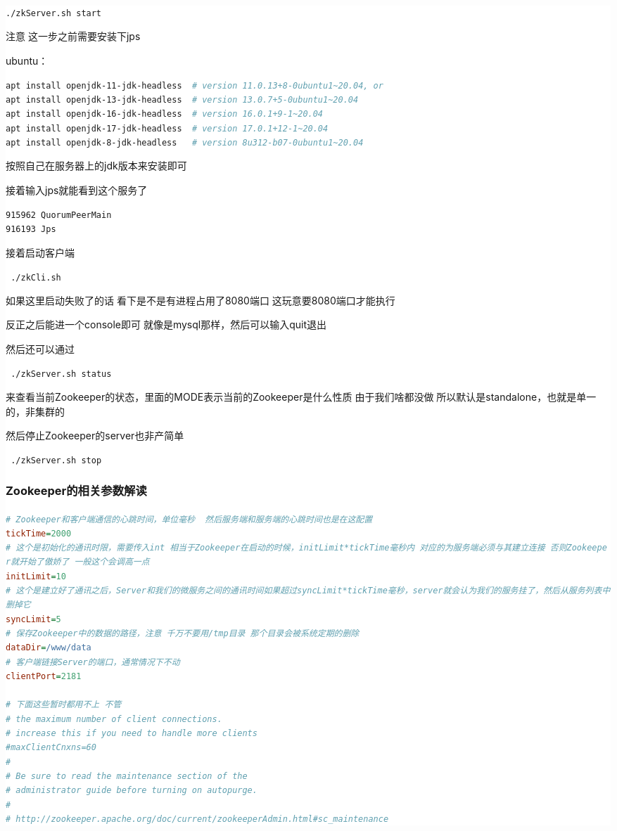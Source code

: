 ```bash
./zkServer.sh start
```

注意 这一步之前需要安装下jps

ubuntu：

```bash
apt install openjdk-11-jdk-headless  # version 11.0.13+8-0ubuntu1~20.04, or
apt install openjdk-13-jdk-headless  # version 13.0.7+5-0ubuntu1~20.04
apt install openjdk-16-jdk-headless  # version 16.0.1+9-1~20.04
apt install openjdk-17-jdk-headless  # version 17.0.1+12-1~20.04
apt install openjdk-8-jdk-headless   # version 8u312-b07-0ubuntu1~20.04
```

按照自己在服务器上的jdk版本来安装即可

接着输入jps就能看到这个服务了

```bash
915962 QuorumPeerMain
916193 Jps
```

接着启动客户端

```bash
 ./zkCli.sh
```

如果这里启动失败了的话 看下是不是有进程占用了8080端口 这玩意要8080端口才能执行

反正之后能进一个console即可 就像是mysql那样，然后可以输入quit退出

然后还可以通过

```bash
 ./zkServer.sh status
```

来查看当前Zookeeper的状态，里面的MODE表示当前的Zookeeper是什么性质 由于我们啥都没做 所以默认是standalone，也就是单一的，非集群的

然后停止Zookeeper的server也非产简单

```bash
 ./zkServer.sh stop
```

### Zookeeper的相关参数解读

```ini
# Zookeeper和客户端通信的心跳时间，单位毫秒  然后服务端和服务端的心跳时间也是在这配置 
tickTime=2000
# 这个是初始化的通讯时限，需要传入int 相当于Zookeeper在启动的时候，initLimit*tickTime毫秒内 对应的为服务端必须与其建立连接 否则Zookeeper就开始了傲娇了 一般这个会调高一点 
initLimit=10
# 这个是建立好了通讯之后，Server和我们的微服务之间的通讯时间如果超过syncLimit*tickTime毫秒，server就会认为我们的服务挂了，然后从服务列表中删掉它
syncLimit=5
# 保存Zookeeper中的数据的路径，注意 千万不要用/tmp目录 那个目录会被系统定期的删除
dataDir=/www/data
# 客户端链接Server的端口，通常情况下不动
clientPort=2181

# 下面这些暂时都用不上 不管
# the maximum number of client connections.
# increase this if you need to handle more clients
#maxClientCnxns=60
#
# Be sure to read the maintenance section of the
# administrator guide before turning on autopurge.
#
# http://zookeeper.apache.org/doc/current/zookeeperAdmin.html#sc_maintenance
```